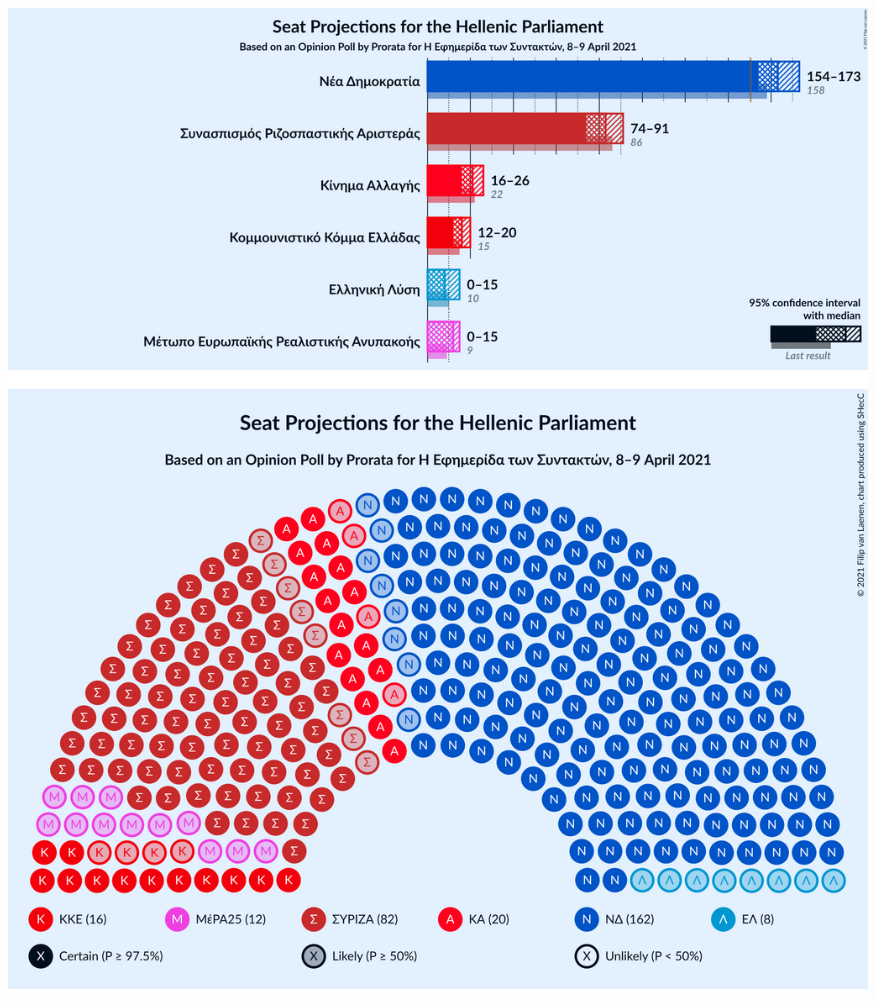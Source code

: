 ![Graph with seats not yet produced](2021-04-09-Prorata-seats.png "Seats")

![Graph with seating plan not yet produced](2021-04-09-Prorata-seating-plan.png "Seating Plan")
